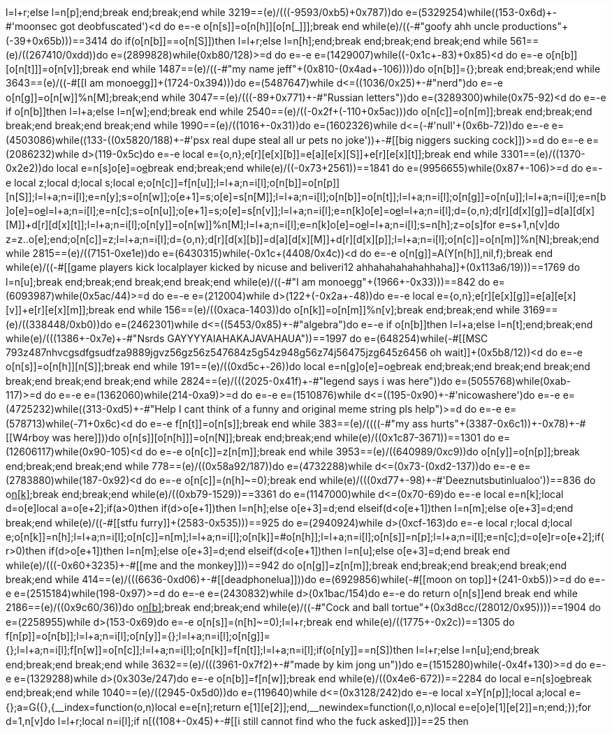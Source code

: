 l=l+r;else l=n[p];end;break end;break;end while 3219==(e)/(((-9593/0xb5)+0x787))do e=(5329254)while((153-0x6d)+-#'moonsec got deobfuscated')<d do e=-e o[n[s]]=o[n[h]][o[n[_]]];break end while(e)/((-#"goofy ahh uncle productions"+(-39+0x65b)))==3414 do if(o[n[b]]==o[n[S]])then l=l+r;else l=n[h];end;break end;break;end break;end while 561==(e)/((267410/0xdd))do e=(2899828)while(0xb80/128)>=d do e=-e e=(1429007)while((-0x1c+-83)+0x85)<d do e=-e o[n[b]][o[n[t]]]=o[n[v]];break end while 1487==(e)/((-#"my name jeff"+(0x810-(0x4ad+-106))))do o[n[b]]={};break end;break;end while 3643==(e)/((-#[[I am monoegg]]+(1724-0x394)))do e=(5487647)while d<=((1036/0x25)+-#"nerd")do e=-e o[n[g]]=o[n[w]]%n[M];break;end while 3047==(e)/(((-89+0x771)+-#"Russian letters"))do e=(3289300)while(0x75-92)<d do e=-e if o[n[b]]then l=l+a;else l=n[w];end;break end while 2540==(e)/((-0x2f+(-110+0x5ac)))do o[n[c]]=o[n[m]];break end;break;end break;end break;end break;end while 1990==(e)/((1016+-0x31))do e=(1602326)while d<=(-#'null'+(0x6b-72))do e=-e e=(4503086)while((133-((0x5820/188)+-#'psx real dupe steal all ur pets no joke'))+-#[[big niggers sucking cock]])>=d do e=-e e=(2086232)while d>(119-0x5c)do e=-e local e={o,n};e[r][e[x][b]]=e[a][e[x][S]]+e[r][e[x][t]];break end while 3301==(e)/((1370-0x2e2))do local e=n[s]o[e]=o[e](I(o,e+a,j))break end;break;end while(e)/((-0x73+2561))==1841 do e=(9956655)while(0x87+-106)>=d do e=-e local z;local d;local s;local e;o[n[c]]=f[n[u]];l=l+a;n=i[l];o[n[b]]=o[n[p]][n[S]];l=l+a;n=i[l];e=n[y];s=o[n[w]];o[e+1]=s;o[e]=s[n[M]];l=l+a;n=i[l];o[n[b]]=o[n[t]];l=l+a;n=i[l];o[n[g]]=o[n[u]];l=l+a;n=i[l];e=n[b]o[e]=o[e](I(o,e+a,n[p]))l=l+a;n=i[l];e=n[c];s=o[n[u]];o[e+1]=s;o[e]=s[n[v]];l=l+a;n=i[l];e=n[k]o[e]=o[e](o[e+r])l=l+a;n=i[l];d={o,n};d[r][d[x][g]]=d[a][d[x][M]]+d[r][d[x][t]];l=l+a;n=i[l];o[n[y]]=o[n[w]]%n[M];l=l+a;n=i[l];e=n[k]o[e]=o[e](o[e+r])l=l+a;n=i[l];s=n[h];z=o[s]for e=s+1,n[v]do z=z..o[e];end;o[n[c]]=z;l=l+a;n=i[l];d={o,n};d[r][d[x][b]]=d[a][d[x][M]]+d[r][d[x][p]];l=l+a;n=i[l];o[n[c]]=o[n[m]]%n[N];break;end while 2815==(e)/((7151-0xe1e))do e=(6430315)while(-0x1c+(4408/0x4c))<d do e=-e o[n[g]]=A(Y[n[h]],nil,f);break end while(e)/((-#[[game players kick localplayer kicked by nicuse and beliveri12 ahhahahahahahhaha]]+(0x113a6/19)))==1769 do l=n[u];break end;break;end break;end break;end while(e)/((-#"I am monoegg"+(1966+-0x33)))==842 do e=(6093987)while(0x5ac/44)>=d do e=-e e=(212004)while d>(122+(-0x2a+-48))do e=-e local e={o,n};e[r][e[x][g]]=e[a][e[x][v]]+e[r][e[x][m]];break end while 156==(e)/((0xaca-1403))do o[n[k]]=o[n[m]]%n[v];break end;break;end while 3169==(e)/((338448/0xb0))do e=(2462301)while d<=((5453/0x85)+-#"algebra")do e=-e if o[n[b]]then l=l+a;else l=n[t];end;break;end while(e)/(((1386+-0x7e)+-#"Nsrds GAYYYYAIAHAKAJAVAHAUA"))==1997 do e=(648254)while(-#[[MSC 793z487nhvcgsdfgsudfza9889jgvz56gz56z547684z5g54z948g56z74j56475jzg645z6456 oh wait]]+(0x5b8/12))<d do e=-e o[n[s]]=o[n[h]][n[S]];break end while 191==(e)/((0xd5c+-26))do local e=n[g]o[e]=o[e](o[e+r])break end;break;end break;end break;end break;end break;end break;end while 2824==(e)/(((2025-0x41f)+-#"legend says i was here"))do e=(5055768)while(0xab-117)>=d do e=-e e=(1362060)while(214-0xa9)>=d do e=-e e=(1510876)while d<=((195-0x90)+-#'nicowashere')do e=-e e=(4725232)while((313-0xd5)+-#"Help I cant think of a funny and original meme string pls help")>=d do e=-e e=(578713)while(-71+0x6c)<d do e=-e f[n[t]]=o[n[s]];break end while 383==(e)/((((-#"my ass hurts"+(3387-0x6c1))+-0x78)+-#[[W4rboy was here]]))do o[n[s]][o[n[h]]]=o[n[N]];break end;break;end while(e)/((0x1c87-3671))==1301 do e=(12606117)while(0x90-105)<d do e=-e o[n[c]]=z[n[m]];break end while 3953==(e)/((640989/0xc9))do o[n[y]]=o[n[p]];break end;break;end break;end while 778==(e)/((0x58a92/187))do e=(4732288)while d<=(0x73-(0xd2-137))do e=-e e=(2783880)while(187-0x92)<d do e=-e o[n[c]]=(n[h]~=0);break end while(e)/(((0xd77+-98)+-#'Deeznutsbutinlualoo'))==836 do o[n[k]]();break end;break;end while(e)/((0xb79-1529))==3361 do e=(1147000)while d<=(0x70-69)do e=-e local e=n[k];local d=o[e]local a=o[e+2];if(a>0)then if(d>o[e+1])then l=n[h];else o[e+3]=d;end elseif(d<o[e+1])then l=n[m];else o[e+3]=d;end break;end while(e)/((-#[[stfu furry]]+(2583-0x535)))==925 do e=(2940924)while d>(0xcf-163)do e=-e local r;local d;local e;o[n[k]]=n[h];l=l+a;n=i[l];o[n[c]]=n[m];l=l+a;n=i[l];o[n[k]]=#o[n[h]];l=l+a;n=i[l];o[n[s]]=n[p];l=l+a;n=i[l];e=n[c];d=o[e]r=o[e+2];if(r>0)then if(d>o[e+1])then l=n[m];else o[e+3]=d;end elseif(d<o[e+1])then l=n[u];else o[e+3]=d;end break end while(e)/(((-0x60+3235)+-#[[me and the monkey]]))==942 do o[n[g]]=z[n[m]];break end;break;end break;end break;end break;end while 414==(e)/(((6636-0xd06)+-#[[deadphonelua]]))do e=(6929856)while(-#[[moon on top]]+(241-0xb5))>=d do e=-e e=(2515184)while(198-0x97)>=d do e=-e e=(2430832)while d>(0x1bac/154)do e=-e do return o[n[s]]end break end while 2186==(e)/((0x9c60/36))do o[n[b]]();break end;break;end while(e)/((-#"Cock and ball tortue"+(0x3d8cc/(28012/0x95))))==1904 do e=(2258955)while d>(153-0x69)do e=-e o[n[s]]=(n[h]~=0);l=l+r;break end while(e)/((1775+-0x2c))==1305 do f[n[p]]=o[n[b]];l=l+a;n=i[l];o[n[y]]={};l=l+a;n=i[l];o[n[g]]={};l=l+a;n=i[l];f[n[w]]=o[n[c]];l=l+a;n=i[l];o[n[k]]=f[n[t]];l=l+a;n=i[l];if(o[n[y]]==n[S])then l=l+r;else l=n[u];end;break end;break;end break;end while 3632==(e)/(((3961-0x7f2)+-#"made by kim jong un"))do e=(1515280)while(-0x4f+130)>=d do e=-e e=(1329288)while d>(0x303e/247)do e=-e o[n[b]]=f[n[w]];break end while(e)/((0x4e6-672))==2284 do local e=n[s]o[e](o[e+r])break end;break;end while 1040==(e)/((2945-0x5d0))do e=(119640)while d<=(0x3128/242)do e=-e local x=Y[n[p]];local a;local e={};a=G({},{__index=function(o,n)local e=e[n];return e[1][e[2]];end,__newindex=function(l,o,n)local e=e[o]e[1][e[2]]=n;end;});for d=1,n[v]do l=l+r;local n=i[l];if n[((108+-0x45)+-#[[i still cannot find who the fuck asked]])]==25 then